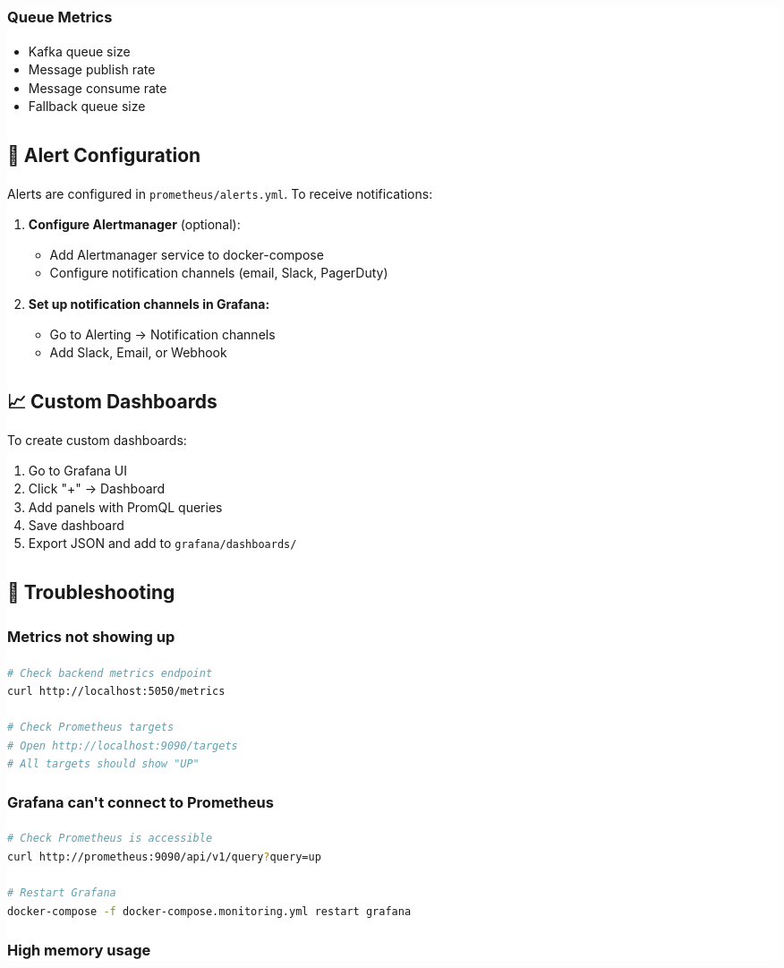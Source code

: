 ### Queue Metrics
- Kafka queue size
- Message publish rate
- Message consume rate
- Fallback queue size

## 🚨 Alert Configuration

Alerts are configured in `prometheus/alerts.yml`. To receive notifications:

1. **Configure Alertmanager** (optional):
   - Add Alertmanager service to docker-compose
   - Configure notification channels (email, Slack, PagerDuty)

2. **Set up notification channels in Grafana:**
   - Go to Alerting → Notification channels
   - Add Slack, Email, or Webhook

## 📈 Custom Dashboards

To create custom dashboards:

1. Go to Grafana UI
2. Click "+" → Dashboard
3. Add panels with PromQL queries
4. Save dashboard
5. Export JSON and add to `grafana/dashboards/`

## 🔧 Troubleshooting

### Metrics not showing up

```bash
# Check backend metrics endpoint
curl http://localhost:5050/metrics

# Check Prometheus targets
# Open http://localhost:9090/targets
# All targets should show "UP"
```

### Grafana can't connect to Prometheus

```bash
# Check Prometheus is accessible
curl http://prometheus:9090/api/v1/query?query=up

# Restart Grafana
docker-compose -f docker-compose.monitoring.yml restart grafana
```

### High memory usage
